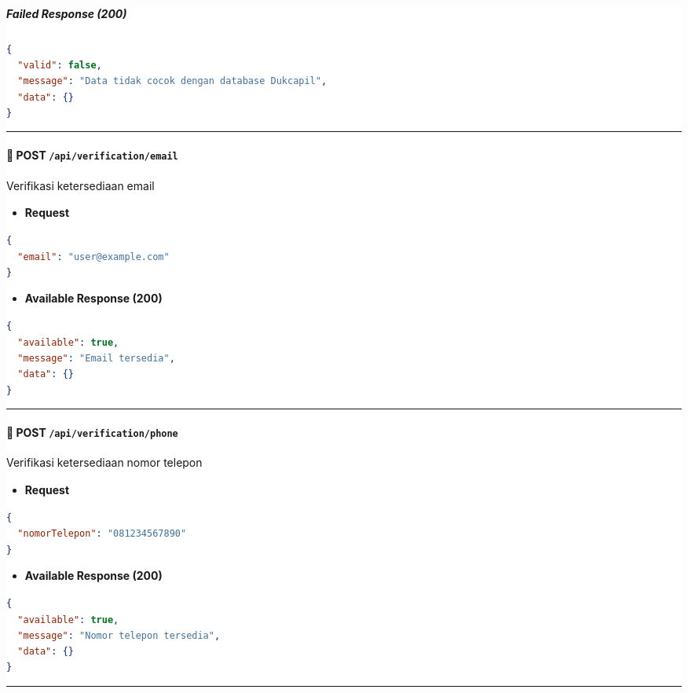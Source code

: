 ##### Failed Response (200)

```json
{
  "valid": false,
  "message": "Data tidak cocok dengan database Dukcapil",
  "data": {}
}
```

---

#### 📧 **POST** `/api/verification/email`

Verifikasi ketersediaan email

- **Request**

```json
{
  "email": "user@example.com"
}
```

- **Available Response (200)**

```json
{
  "available": true,
  "message": "Email tersedia",
  "data": {}
}
```

---

#### 📱 **POST** `/api/verification/phone`

Verifikasi ketersediaan nomor telepon

- **Request**

```json
{
  "nomorTelepon": "081234567890"
}
```

- **Available Response (200)**

```json
{
  "available": true,
  "message": "Nomor telepon tersedia",
  "data": {}
}
```

---
